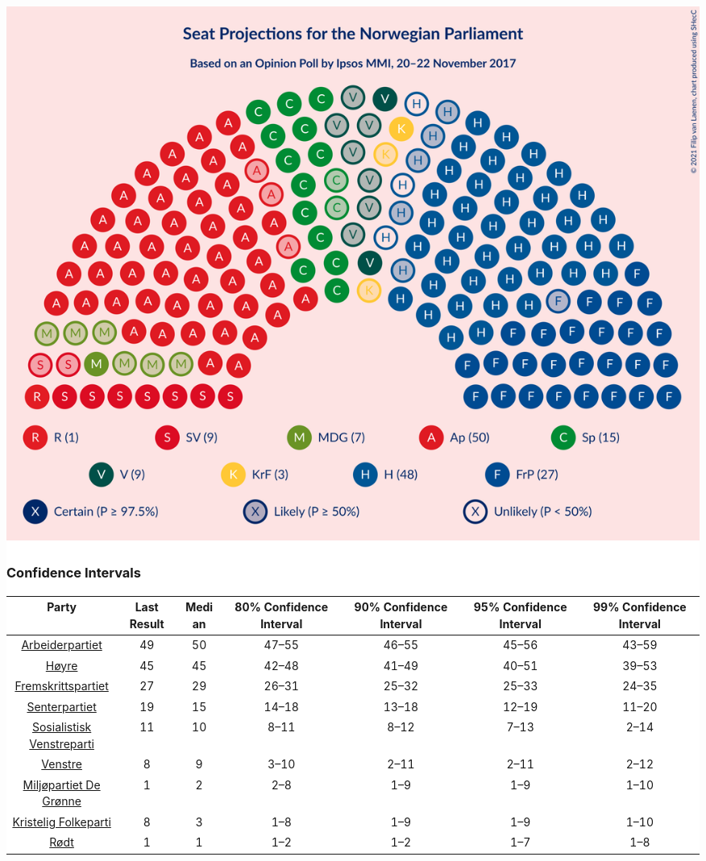 ![Graph with seating plan not yet produced](2017-11-22-IpsosMMI-seating-plan.png "Seating Plan")

### Confidence Intervals

| Party | Last Result | Median | 80% Confidence Interval | 90% Confidence Interval | 95% Confidence Interval | 99% Confidence Interval |
|:-----:|:-----------:|:------:|:-----------------------:|:-----------------------:|:-----------------------:|:-----------------------:|
| <a href="#arbeiderpartiet">Arbeiderpartiet</a> | 49 | 50 | 47–55 |46–55 |45–56 |43–59 |
| <a href="#høyre">Høyre</a> | 45 | 45 | 42–48 |41–49 |40–51 |39–53 |
| <a href="#fremskrittspartiet">Fremskrittspartiet</a> | 27 | 29 | 26–31 |25–32 |25–33 |24–35 |
| <a href="#senterpartiet">Senterpartiet</a> | 19 | 15 | 14–18 |13–18 |12–19 |11–20 |
| <a href="#sosialistisk-venstreparti">Sosialistisk Venstreparti</a> | 11 | 10 | 8–11 |8–12 |7–13 |2–14 |
| <a href="#venstre">Venstre</a> | 8 | 9 | 3–10 |2–11 |2–11 |2–12 |
| <a href="#miljøpartiet-de-grønne">Miljøpartiet De Grønne</a> | 1 | 2 | 2–8 |1–9 |1–9 |1–10 |
| <a href="#kristelig-folkeparti">Kristelig Folkeparti</a> | 8 | 3 | 1–8 |1–9 |1–9 |1–10 |
| <a href="#rødt">Rødt</a> | 1 | 1 | 1–2 |1–2 |1–7 |1–8 |
